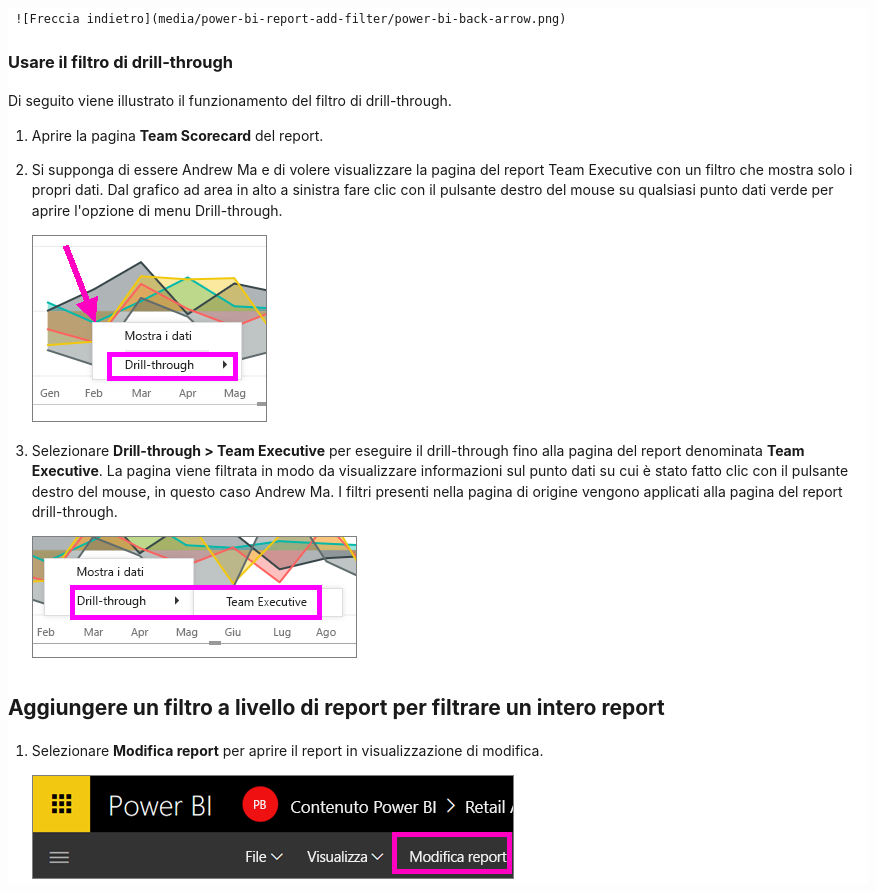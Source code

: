      ![Freccia indietro](media/power-bi-report-add-filter/power-bi-back-arrow.png)

### <a name="use-the-drillthrough-filter"></a>Usare il filtro di drill-through
Di seguito viene illustrato il funzionamento del filtro di drill-through.

1. Aprire la pagina **Team Scorecard** del report.    
2. Si supponga di essere Andrew Ma e di volere visualizzare la pagina del report Team Executive con un filtro che mostra solo i propri dati.  Dal grafico ad area in alto a sinistra fare clic con il pulsante destro del mouse su qualsiasi punto dati verde per aprire l'opzione di menu Drill-through.
   
    ![Avviare l'azione di drill-through](media/power-bi-report-add-filter/power-bi-drillthrough.png)
3. Selezionare **Drill-through > Team Executive** per eseguire il drill-through fino alla pagina del report denominata **Team Executive**. La pagina viene filtrata in modo da visualizzare informazioni sul punto dati su cui è stato fatto clic con il pulsante destro del mouse, in questo caso Andrew Ma. I filtri presenti nella pagina di origine vengono applicati alla pagina del report drill-through.  
   
    ![Selezionare l'azione di drill-through](media/power-bi-report-add-filter/power-bi-drillthrough-executive.png)

## <a name="add-a-report-level-filter-to-filter-an-entire-report"></a>Aggiungere un filtro a livello di report per filtrare un intero report

1. Selezionare **Modifica report** per aprire il report in visualizzazione di modifica.
   
   ![Pulsante Modifica report](media/power-bi-report-add-filter/power-bi-edit-view.png)
